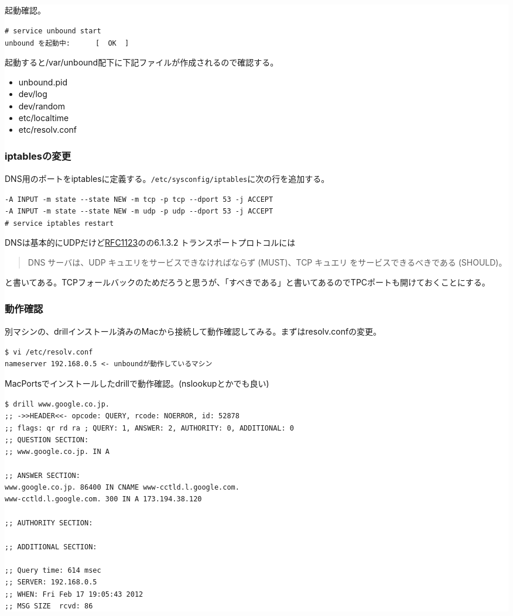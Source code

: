 起動確認。

    # service unbound start
    unbound を起動中:      [  OK  ]

起動すると/var/unbound配下に下記ファイルが作成されるので確認する。

* unbound.pid
* dev/log
* dev/random
* etc/localtime
* etc/resolv.conf

### iptablesの変更

DNS用のポートをiptablesに定義する。`/etc/sysconfig/iptables`に次の行を追加する。

    -A INPUT -m state --state NEW -m tcp -p tcp --dport 53 -j ACCEPT
    -A INPUT -m state --state NEW -m udp -p udp --dport 53 -j ACCEPT
    # service iptables restart

DNSは基本的にUDPだけど[RFC1123](http://jbpe.tripod.com/rfcj/rfc1123.j.sjis.txt)のの6.1.3.2 トランスポートプロトコルには

> DNS サーバは、UDP キュエリをサービスできなければならず (MUST)、TCP キュエリ
をサービスできるべきである (SHOULD)。

と書いてある。TCPフォールバックのためだろうと思うが、「すべきである」と書いてあるのでTPCポートも開けておくことにする。

### 動作確認

別マシンの、drillインストール済みのMacから接続して動作確認してみる。まずはresolv.confの変更。

    $ vi /etc/resolv.conf
    nameserver 192.168.0.5 <- unboundが動作しているマシン

MacPortsでインストールしたdrillで動作確認。(nslookupとかでも良い)

    $ drill www.google.co.jp.
    ;; ->>HEADER<<- opcode: QUERY, rcode: NOERROR, id: 52878
    ;; flags: qr rd ra ; QUERY: 1, ANSWER: 2, AUTHORITY: 0, ADDITIONAL: 0
    ;; QUESTION SECTION:
    ;; www.google.co.jp. IN A
    
    ;; ANSWER SECTION:
    www.google.co.jp. 86400 IN CNAME www-cctld.l.google.com.
    www-cctld.l.google.com. 300 IN A 173.194.38.120
   
    ;; AUTHORITY SECTION:
    
    ;; ADDITIONAL SECTION:
    
    ;; Query time: 614 msec
    ;; SERVER: 192.168.0.5
    ;; WHEN: Fri Feb 17 19:05:43 2012
    ;; MSG SIZE  rcvd: 86

